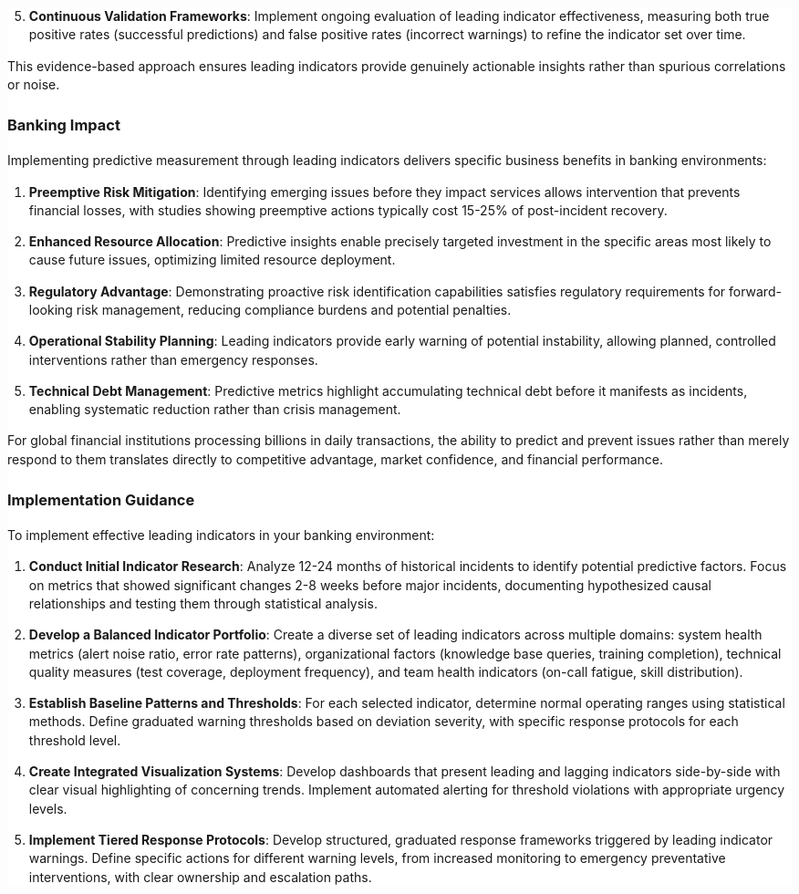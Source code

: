 5. **Continuous Validation Frameworks**: Implement ongoing evaluation of leading indicator effectiveness, measuring both true positive rates (successful predictions) and false positive rates (incorrect warnings) to refine the indicator set over time.

This evidence-based approach ensures leading indicators provide genuinely actionable insights rather than spurious correlations or noise.

### Banking Impact
Implementing predictive measurement through leading indicators delivers specific business benefits in banking environments:

1. **Preemptive Risk Mitigation**: Identifying emerging issues before they impact services allows intervention that prevents financial losses, with studies showing preemptive actions typically cost 15-25% of post-incident recovery.

2. **Enhanced Resource Allocation**: Predictive insights enable precisely targeted investment in the specific areas most likely to cause future issues, optimizing limited resource deployment.

3. **Regulatory Advantage**: Demonstrating proactive risk identification capabilities satisfies regulatory requirements for forward-looking risk management, reducing compliance burdens and potential penalties.

4. **Operational Stability Planning**: Leading indicators provide early warning of potential instability, allowing planned, controlled interventions rather than emergency responses.

5. **Technical Debt Management**: Predictive metrics highlight accumulating technical debt before it manifests as incidents, enabling systematic reduction rather than crisis management.

For global financial institutions processing billions in daily transactions, the ability to predict and prevent issues rather than merely respond to them translates directly to competitive advantage, market confidence, and financial performance.

### Implementation Guidance
To implement effective leading indicators in your banking environment:

1. **Conduct Initial Indicator Research**: Analyze 12-24 months of historical incidents to identify potential predictive factors. Focus on metrics that showed significant changes 2-8 weeks before major incidents, documenting hypothesized causal relationships and testing them through statistical analysis.

2. **Develop a Balanced Indicator Portfolio**: Create a diverse set of leading indicators across multiple domains: system health metrics (alert noise ratio, error rate patterns), organizational factors (knowledge base queries, training completion), technical quality measures (test coverage, deployment frequency), and team health indicators (on-call fatigue, skill distribution).

3. **Establish Baseline Patterns and Thresholds**: For each selected indicator, determine normal operating ranges using statistical methods. Define graduated warning thresholds based on deviation severity, with specific response protocols for each threshold level.

4. **Create Integrated Visualization Systems**: Develop dashboards that present leading and lagging indicators side-by-side with clear visual highlighting of concerning trends. Implement automated alerting for threshold violations with appropriate urgency levels.

5. **Implement Tiered Response Protocols**: Develop structured, graduated response frameworks triggered by leading indicator warnings. Define specific actions for different warning levels, from increased monitoring to emergency preventative interventions, with clear ownership and escalation paths.
